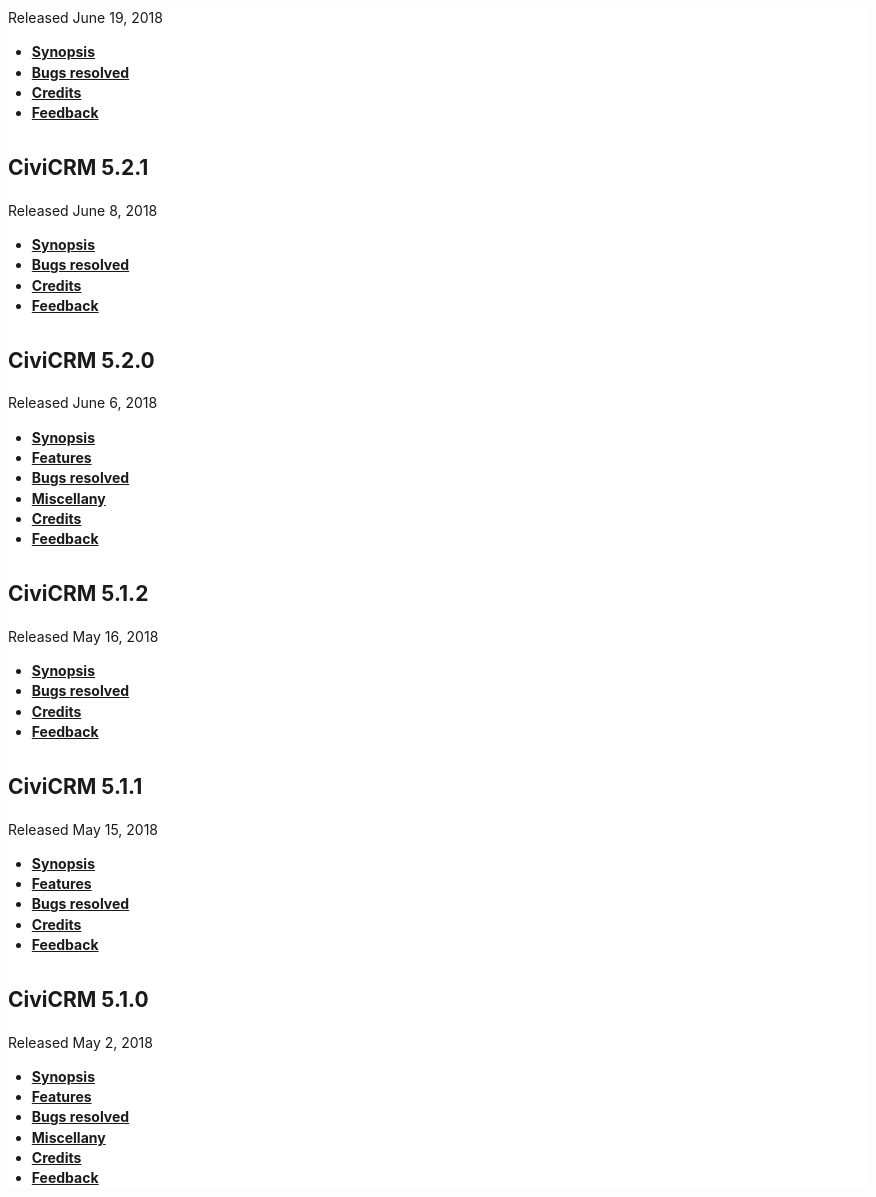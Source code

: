 Released June 19, 2018

- **[Synopsis](release-notes/5.2.2.md#synopsis)**
- **[Bugs resolved](release-notes/5.2.2.md#bugs)**
- **[Credits](release-notes/5.2.2.md#credits)**
- **[Feedback](release-notes/5.2.2.md#feedback)**

## CiviCRM 5.2.1

Released June 8, 2018

- **[Synopsis](release-notes/5.2.1.md#synopsis)**
- **[Bugs resolved](release-notes/5.2.1.md#bugs)**
- **[Credits](release-notes/5.2.1.md#credits)**
- **[Feedback](release-notes/5.2.1.md#feedback)**

## CiviCRM 5.2.0

Released June 6, 2018

- **[Synopsis](release-notes/5.2.0.md#synopsis)**
- **[Features](release-notes/5.2.0.md#features)**
- **[Bugs resolved](release-notes/5.2.0.md#bugs)**
- **[Miscellany](release-notes/5.2.0.md#misc)**
- **[Credits](release-notes/5.2.0.md#credits)**
- **[Feedback](release-notes/5.2.0.md#feedback)**

## CiviCRM 5.1.2

Released May 16, 2018

- **[Synopsis](release-notes/5.1.2.md#synopsis)**
- **[Bugs resolved](release-notes/5.1.2.md#bugs)**
- **[Credits](release-notes/5.1.2.md#credits)**
- **[Feedback](release-notes/5.1.2.md#feedback)**

## CiviCRM 5.1.1

Released May 15, 2018

- **[Synopsis](release-notes/5.1.1.md#synopsis)**
- **[Features](release-notes/5.1.1.md#features)**
- **[Bugs resolved](release-notes/5.1.1.md#bugs)**
- **[Credits](release-notes/5.1.1.md#credits)**
- **[Feedback](release-notes/5.1.1.md#feedback)**

## CiviCRM 5.1.0

Released May 2, 2018

- **[Synopsis](release-notes/5.1.0.md#synopsis)**
- **[Features](release-notes/5.1.0.md#features)**
- **[Bugs resolved](release-notes/5.1.0.md#bugs)**
- **[Miscellany](release-notes/5.1.0.md#misc)**
- **[Credits](release-notes/5.1.0.md#credits)**
- **[Feedback](release-notes/5.1.0.md#feedback)**
